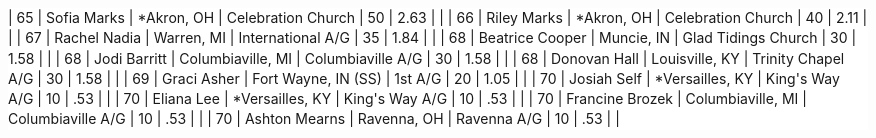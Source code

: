 |   65 | Sofia Marks        | \*Akron, OH          | Celebration Church     |    50 |   2.63 |      |
|   66 | Riley Marks        | \*Akron, OH          | Celebration Church     |    40 |   2.11 |      |
|   67 | Rachel Nadia       | Warren, MI           | International A/G      |    35 |   1.84 |      |
|   68 | Beatrice Cooper    | Muncie, IN           | Glad Tidings Church    |    30 |   1.58 |      |
|   68 | Jodi Barritt       | Columbiaville, MI    | Columbiaville A/G      |    30 |   1.58 |      |
|   68 | Donovan Hall       | Louisville, KY       | Trinity Chapel A/G     |    30 |   1.58 |      |
|   69 | Graci Asher        | Fort Wayne, IN (SS)  | 1st A/G                |    20 |   1.05 |      |
|   70 | Josiah Self        | \*Versailles, KY     | King's Way A/G         |    10 |    .53 |      |
|   70 | Eliana Lee         | \*Versailles, KY     | King's Way A/G         |    10 |    .53 |      |
|   70 | Francine Brozek    | Columbiaville, MI    | Columbiaville A/G      |    10 |    .53 |      |
|   70 | Ashton Mearns      | Ravenna, OH          | Ravenna A/G            |    10 |    .53 |      |